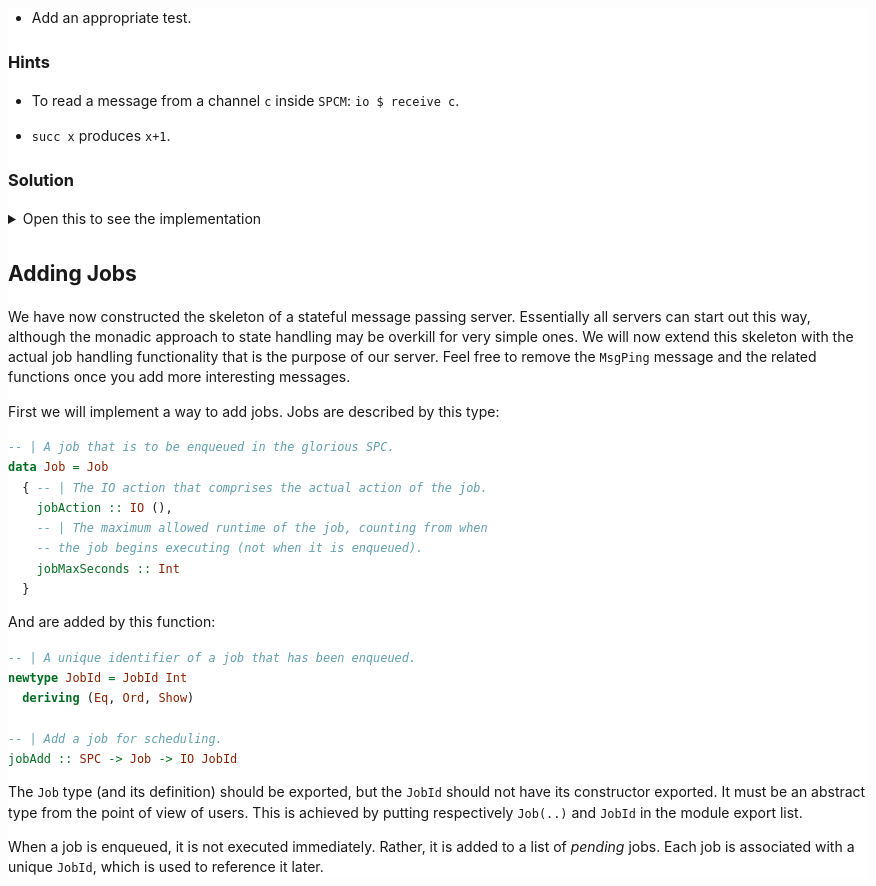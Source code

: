 * Add an appropriate test.

### Hints

* To read a message from a channel `c` inside `SPCM`: `io $ receive c`.

* `succ x` produces `x+1`.

### Solution

<details><summary>Open this to see the implementation</summary></details>

## Adding Jobs

We have now constructed the skeleton of a stateful message passing
server. Essentially all servers can start out this way, although the
monadic approach to state handling may be overkill for very simple
ones. We will now extend this skeleton with the actual job handling
functionality that is the purpose of our server. Feel free to remove
the `MsgPing` message and the related functions once you add more
interesting messages.

First we will implement a way to add jobs. Jobs are described by this
type:

```Haskell
-- | A job that is to be enqueued in the glorious SPC.
data Job = Job
  { -- | The IO action that comprises the actual action of the job.
    jobAction :: IO (),
    -- | The maximum allowed runtime of the job, counting from when
    -- the job begins executing (not when it is enqueued).
    jobMaxSeconds :: Int
  }
```

And are added by this function:

```Haskell
-- | A unique identifier of a job that has been enqueued.
newtype JobId = JobId Int
  deriving (Eq, Ord, Show)

-- | Add a job for scheduling.
jobAdd :: SPC -> Job -> IO JobId
```

The `Job` type (and its definition) should be exported, but the
`JobId` should not have its constructor exported. It must be an
abstract type from the point of view of users. This is achieved by
putting respectively `Job(..)` and `JobId` in the module export list.

When a job is enqueued, it is not executed immediately. Rather, it is
added to a list of *pending* jobs. Each job is associated with a
unique `JobId`, which is used to reference it later.
